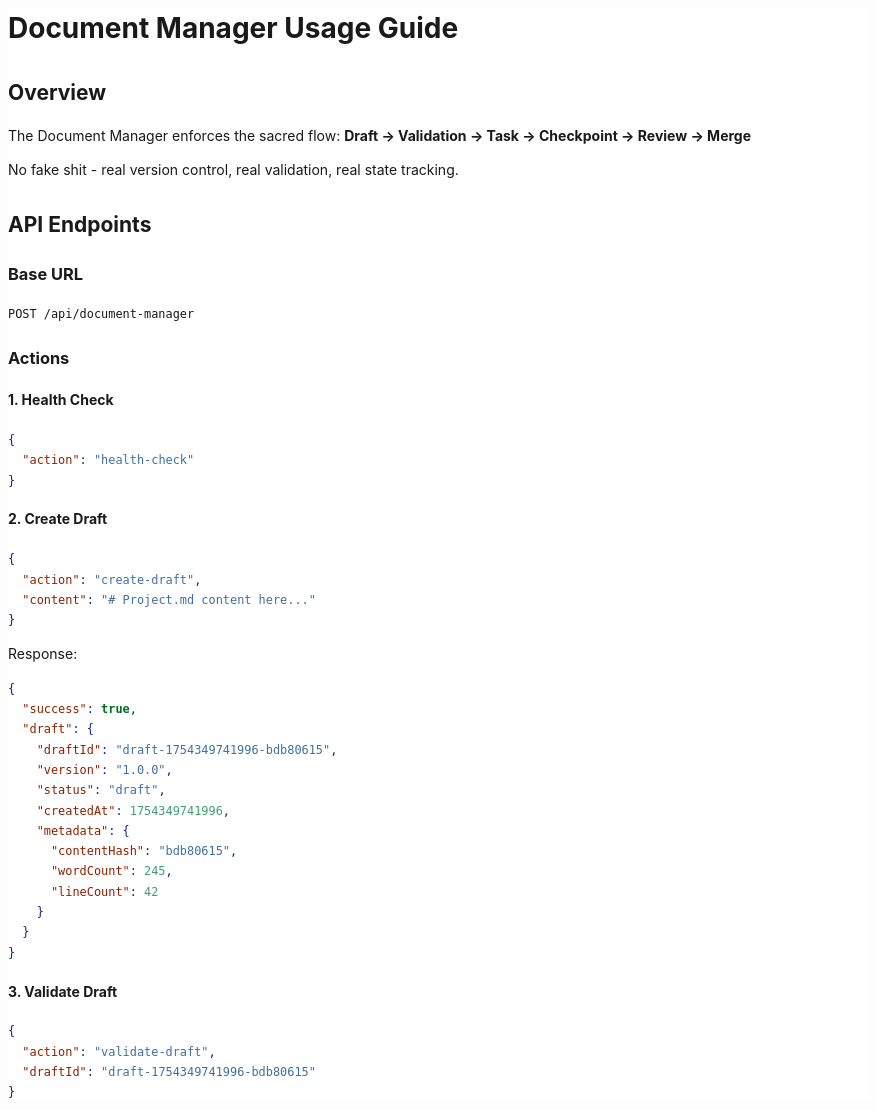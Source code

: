 # Document Manager Usage Guide

## Overview
The Document Manager enforces the sacred flow: **Draft → Validation → Task → Checkpoint → Review → Merge**

No fake shit - real version control, real validation, real state tracking.

## API Endpoints

### Base URL
```
POST /api/document-manager
```

### Actions

#### 1. Health Check
```json
{
  "action": "health-check"
}
```

#### 2. Create Draft
```json
{
  "action": "create-draft",
  "content": "# Project.md content here..."
}
```

Response:
```json
{
  "success": true,
  "draft": {
    "draftId": "draft-1754349741996-bdb80615",
    "version": "1.0.0",
    "status": "draft",
    "createdAt": 1754349741996,
    "metadata": {
      "contentHash": "bdb80615",
      "wordCount": 245,
      "lineCount": 42
    }
  }
}
```

#### 3. Validate Draft
```json
{
  "action": "validate-draft",
  "draftId": "draft-1754349741996-bdb80615"
}
```
